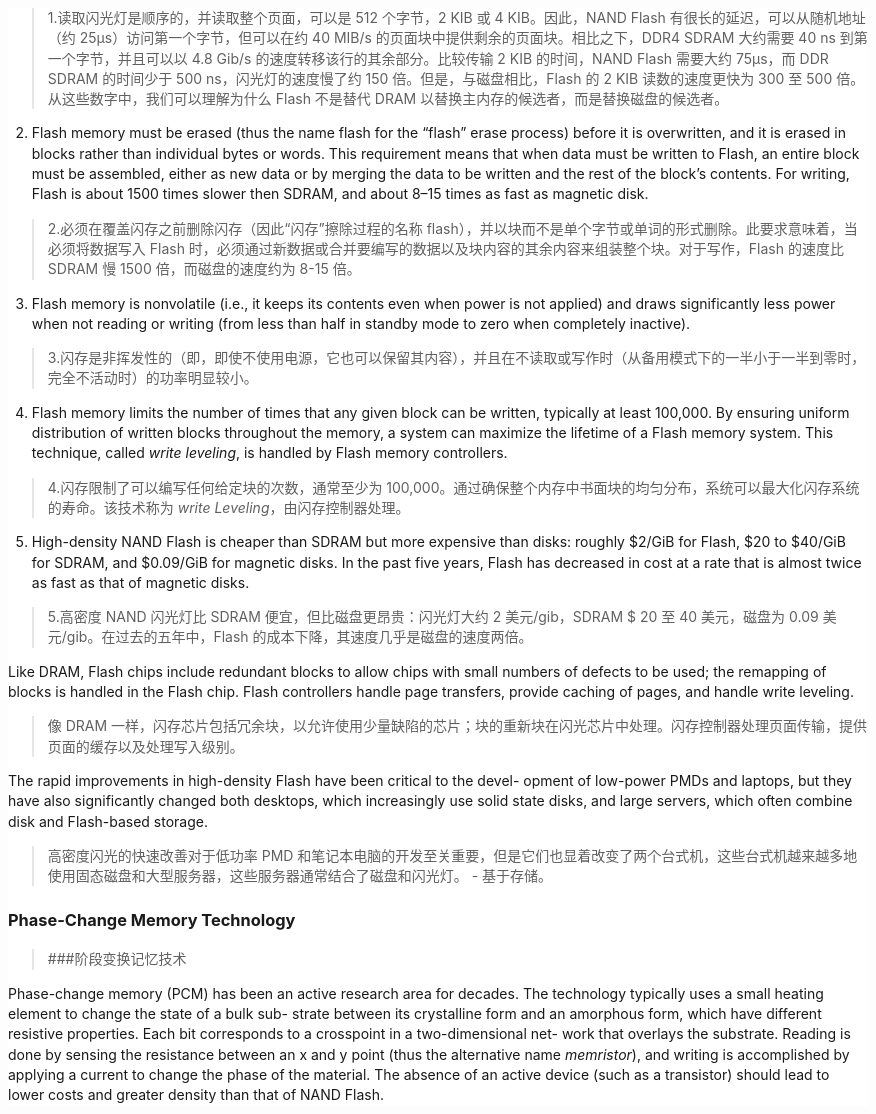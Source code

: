 > 1.读取闪光灯是顺序的，并读取整个页面，可以是 512 个字节，2 KIB 或 4 KIB。因此，NAND Flash 有很长的延迟，可以从随机地址（约 25μs）访问第一个字节，但可以在约 40 MIB/s 的页面块中提供剩余的页面块。相比之下，DDR4 SDRAM 大约需要 40 ns 到第一个字节，并且可以以 4.8 Gib/s 的速度转移该行的其余部分。比较传输 2 KIB 的时间，NAND Flash 需要大约 75μs，而 DDR SDRAM 的时间少于 500 ns，闪光灯的速度慢了约 150 倍。但是，与磁盘相比，Flash 的 2 KIB 读数的速度更快为 300 至 500 倍。从这些数字中，我们可以理解为什么 Flash 不是替代 DRAM 以替换主内存的候选者，而是替换磁盘的候选者。

2. Flash memory must be erased (thus the name flash for the “flash” erase process) before it is overwritten, and it is erased in blocks rather than individual bytes or words. This requirement means that when data must be written to Flash, an entire block must be assembled, either as new data or by merging the data to be written and the rest of the block’s contents. For writing, Flash is about 1500 times slower then SDRAM, and about 8–15 times as fast as magnetic disk.

> 2.必须在覆盖闪存之前删除闪存（因此“闪存”擦除过程的名称 flash），并以块而不是单个字节或单词的形式删除。此要求意味着，当必须将数据写入 Flash 时，必须通过新数据或合并要编写的数据以及块内容的其余内容来组装整个块。对于写作，Flash 的速度比 SDRAM 慢 1500 倍，而磁盘的速度约为 8-15 倍。

3. Flash memory is nonvolatile (i.e., it keeps its contents even when power is not applied) and draws significantly less power when not reading or writing (from less than half in standby mode to zero when completely inactive).

> 3.闪存是非挥发性的（即，即使不使用电源，它也可以保留其内容），并且在不读取或写作时（从备用模式下的一半小于一半到零时，完全不活动时）的功率明显较小。

4. Flash memory limits the number of times that any given block can be written, typically at least 100,000. By ensuring uniform distribution of written blocks throughout the memory, a system can maximize the lifetime of a Flash memory system. This technique, called _write leveling_, is handled by Flash memory controllers.

> 4.闪存限制了可以编写任何给定块的次数，通常至少为 100,000。通过确保整个内存中书面块的均匀分布，系统可以最大化闪存系统的寿命。该技术称为 *write Leveling*，由闪存控制器处理。

5. High-density NAND Flash is cheaper than SDRAM but more expensive than disks: roughly $2/GiB for Flash, $20 to $40/GiB for SDRAM, and $0.09/GiB for magnetic disks. In the past five years, Flash has decreased in cost at a rate that is almost twice as fast as that of magnetic disks.

> 5.高密度 NAND 闪光灯比 SDRAM 便宜，但比磁盘更昂贵：闪光灯大约 2 美元/gib，SDRAM $ 20 至 40 美元，磁盘为 0.09 美元/gib。在过去的五年中，Flash 的成本下降，其速度几乎是磁盘的速度两倍。

Like DRAM, Flash chips include redundant blocks to allow chips with small numbers of defects to be used; the remapping of blocks is handled in the Flash chip. Flash controllers handle page transfers, provide caching of pages, and handle write leveling.

> 像 DRAM 一样，闪存芯片包括冗余块，以允许使用少量缺陷的芯片；块的重新块在闪光芯片中处理。闪存控制器处理页面传输，提供页面的缓存以及处理写入级别。

The rapid improvements in high-density Flash have been critical to the devel- opment of low-power PMDs and laptops, but they have also significantly changed both desktops, which increasingly use solid state disks, and large servers, which often combine disk and Flash-based storage.

> 高密度闪光的快速改善对于低功率 PMD 和笔记本电脑的开发至关重要，但是它们也显着改变了两个台式机，这些台式机越来越多地使用固态磁盘和大型服务器，这些服务器通常结合了磁盘和闪光灯。 - 基于存储。

### Phase-Change Memory Technology

> ###阶段变换记忆技术

Phase-change memory (PCM) has been an active research area for decades. The technology typically uses a small heating element to change the state of a bulk sub- strate between its crystalline form and an amorphous form, which have different resistive properties. Each bit corresponds to a crosspoint in a two-dimensional net- work that overlays the substrate. Reading is done by sensing the resistance between an x and y point (thus the alternative name _memristor_), and writing is accomplished by applying a current to change the phase of the material. The absence of an active device (such as a transistor) should lead to lower costs and greater density than that of NAND Flash.
